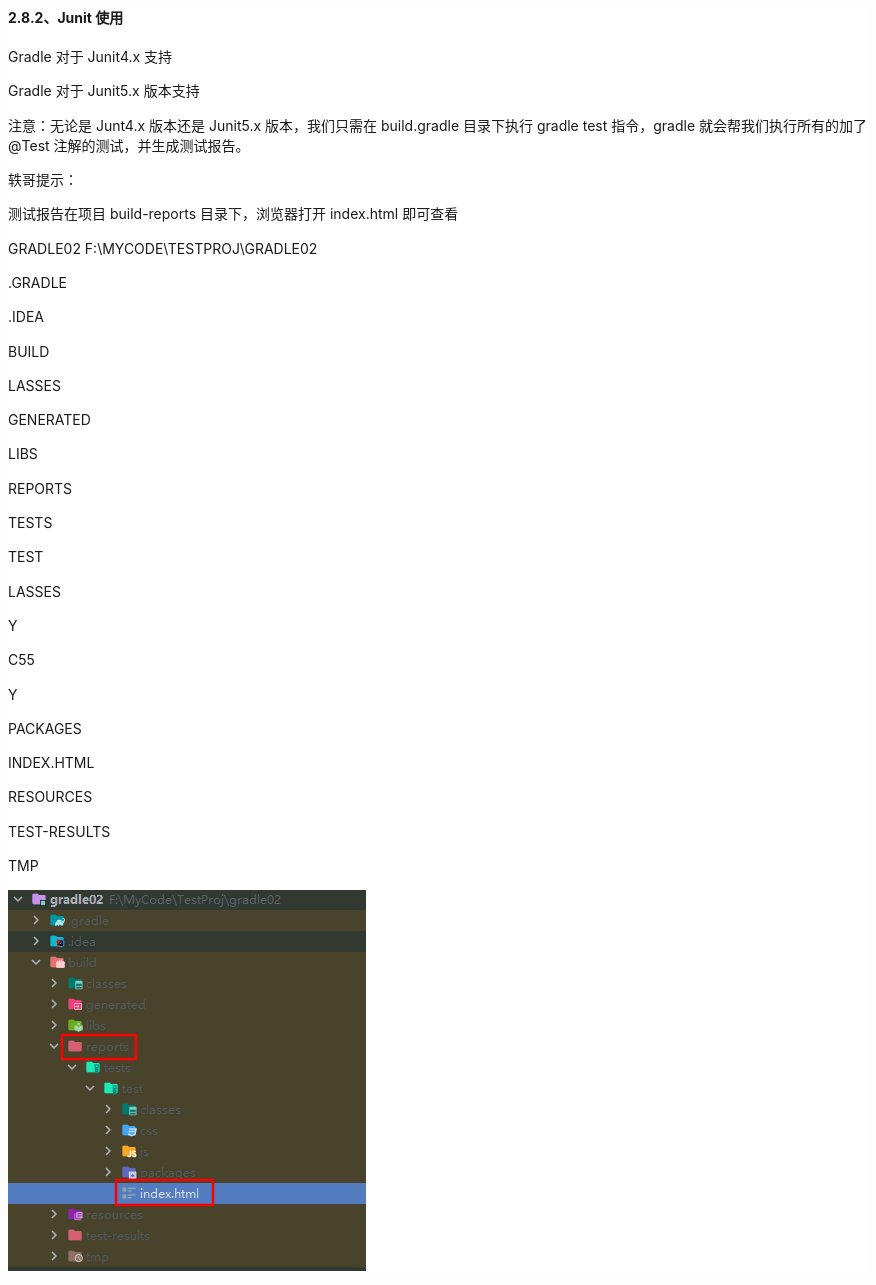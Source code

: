 #### 2.8.2、Junit 使用

Gradle 对于 Junit4.x 支持

Gradle 对于 Junit5.x 版本支持

注意：无论是 Junt4.x 版本还是 Junit5.x 版本，我们只需在 build.gradle 目录下执行 gradle test 指令，gradle 就会帮我们执行所有的加了 @Test 注解的测试，并生成测试报告。

轶哥提示：

测试报告在项目 build-reports 目录下，浏览器打开 index.html 即可查看

GRADLE02 F:\MYCODE\TESTPROJ\GRADLE02

.GRADLE

.IDEA

BUILD

LASSES

GENERATED

LIBS

REPORTS

TESTS

TEST

LASSES

Y

C55

Y

PACKAGES

INDEX.HTML

RESOURCES

TEST-RESULTS

TMP

![](./static/0195256c17fe12cc84e166a378155509.png)
